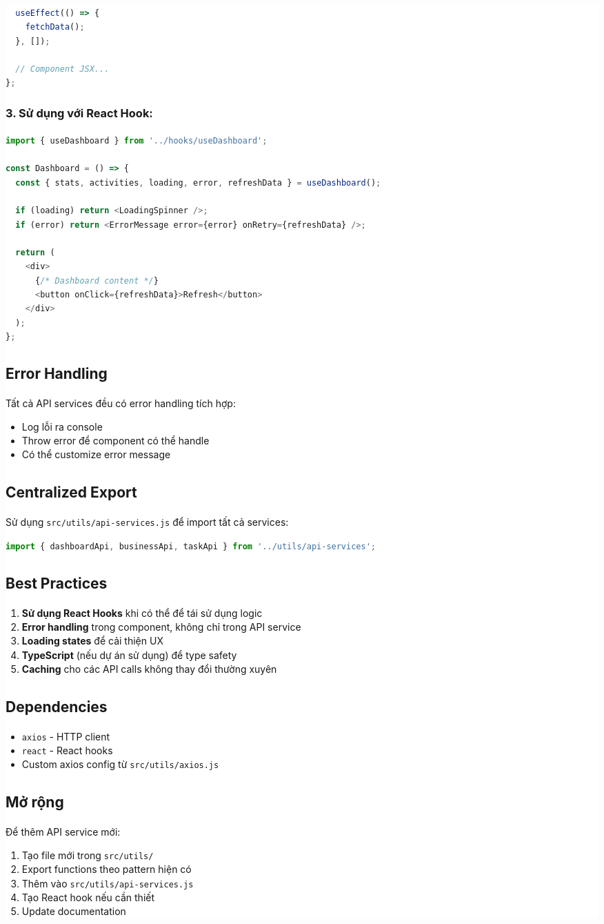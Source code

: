 ```javascript
  useEffect(() => {
    fetchData();
  }, []);

  // Component JSX...
};
```

### 3. Sử dụng với React Hook:
```javascript
import { useDashboard } from '../hooks/useDashboard';

const Dashboard = () => {
  const { stats, activities, loading, error, refreshData } = useDashboard();

  if (loading) return <LoadingSpinner />;
  if (error) return <ErrorMessage error={error} onRetry={refreshData} />;

  return (
    <div>
      {/* Dashboard content */}
      <button onClick={refreshData}>Refresh</button>
    </div>
  );
};
```

## Error Handling
Tất cả API services đều có error handling tích hợp:
- Log lỗi ra console
- Throw error để component có thể handle
- Có thể customize error message

## Centralized Export
Sử dụng `src/utils/api-services.js` để import tất cả services:

```javascript
import { dashboardApi, businessApi, taskApi } from '../utils/api-services';
```

## Best Practices

1. **Sử dụng React Hooks** khi có thể để tái sử dụng logic
2. **Error handling** trong component, không chỉ trong API service
3. **Loading states** để cải thiện UX
4. **TypeScript** (nếu dự án sử dụng) để type safety
5. **Caching** cho các API calls không thay đổi thường xuyên

## Dependencies
- `axios` - HTTP client
- `react` - React hooks
- Custom axios config từ `src/utils/axios.js`

## Mở rộng
Để thêm API service mới:
1. Tạo file mới trong `src/utils/`
2. Export functions theo pattern hiện có
3. Thêm vào `src/utils/api-services.js`
4. Tạo React hook nếu cần thiết
5. Update documentation

